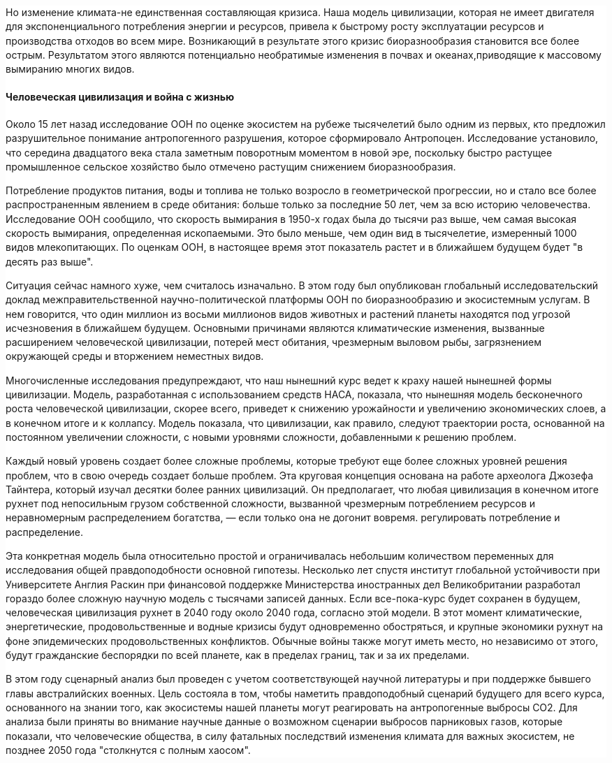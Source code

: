 Но изменение климата-не единственная составляющая кризиса. Наша модель цивилизации, которая не имеет двигателя для экспоненциального потребления энергии и ресурсов, привела к быстрому росту эксплуатации ресурсов и производства отходов во всем мире. Возникающий в результате этого кризис биоразнообразия становится все более острым. Результатом этого являются потенциально необратимые изменения в почвах и океанах,приводящие к массовому вымиранию многих видов.

#### Человеческая цивилизация и война с жизнью

Около 15 лет назад исследование ООН по оценке экосистем на рубеже тысячелетий было одним из первых, кто предложил разрушительное понимание антропогенного разрушения, которое сформировало Антропоцен. Исследование установило, что середина двадцатого века стала заметным поворотным моментом в новой эре, поскольку быстро растущее промышленное сельское хозяйство было отмечено растущим снижением биоразнообразия.

Потребление продуктов питания, воды и топлива не только возросло в геометрической прогрессии, но и стало все более распространенным явлением в среде обитания: больше только за последние 50 лет, чем за всю историю человечества. Исследование ООН сообщило, что скорость вымирания в 1950-х годах была до тысячи раз выше, чем самая высокая скорость вымирания, определенная ископаемыми. Это было меньше, чем один вид в тысячелетие, измеренный 1000 видов млекопитающих. По оценкам ООН, в настоящее время этот показатель растет и в ближайшем будущем будет "в десять раз выше".

Ситуация сейчас намного хуже, чем считалось изначально. В этом году был опубликован глобальный исследовательский доклад межправительственной научно-политической платформы ООН по биоразнообразию и экосистемным услугам. В нем говорится, что один миллион из восьми миллионов видов животных и растений планеты находятся под угрозой исчезновения в ближайшем будущем. Основными причинами являются климатические изменения, вызванные расширением человеческой цивилизации, потерей мест обитания, чрезмерным выловом рыбы, загрязнением окружающей среды и вторжением неместных видов.

Многочисленные исследования предупреждают, что наш нынешний курс ведет к краху нашей нынешней формы цивилизации. Модель, разработанная с использованием средств НАСА, показала, что нынешняя модель бесконечного роста человеческой цивилизации, скорее всего, приведет к снижению урожайности и увеличению экономических слоев, а в конечном итоге и к коллапсу. Модель показала, что цивилизации, как правило, следуют траектории роста, основанной на постоянном увеличении сложности, с новыми уровнями сложности, добавленными к решению проблем.

Каждый новый уровень создает более сложные проблемы, которые требуют еще более сложных уровней решения проблем, что в свою очередь создает больше проблем. Эта круговая концепция основана на работе археолога Джозефа Тайнтера, который изучал десятки более ранних цивилизаций. Он предполагает, что любая цивилизация в конечном итоге рухнет под непосильным грузом собственной сложности, вызванной чрезмерным потреблением ресурсов и неравномерным распределением богатства, — если только она не догонит вовремя. регулировать потребление и распределение.

Эта конкретная модель была относительно простой и ограничивалась небольшим количеством переменных для исследования общей правдоподобности основной гипотезы. Несколько лет спустя институт глобальной устойчивости при Университете Англия Раскин при финансовой поддержке Министерства иностранных дел Великобритании разработал гораздо более сложную научную модель с тысячами записей данных. Если все-пока-курс будет сохранен в будущем, человеческая цивилизация рухнет в 2040 году около 2040 года, согласно этой модели. В этот момент климатические, энергетические, продовольственные и водные кризисы будут одновременно обостряться, и крупные экономики рухнут на фоне эпидемических продовольственных конфликтов. Обычные войны также могут иметь место, но независимо от этого, будут гражданские беспорядки по всей планете, как в пределах границ, так и за их пределами.

В этом году сценарный анализ был проведен с учетом соответствующей научной литературы и при поддержке бывшего главы австралийских военных. Цель состояла в том, чтобы наметить правдоподобный сценарий будущего для всего курса, основанного на знании того, как экосистемы нашей планеты могут реагировать на антропогенные выбросы CO2. Для анализа были приняты во внимание научные данные о возможном сценарии выбросов парниковых газов, которые показали, что человеческие общества, в силу фатальных последствий изменения климата для важных экосистем, не позднее 2050 года "столкнутся с полным хаосом".

